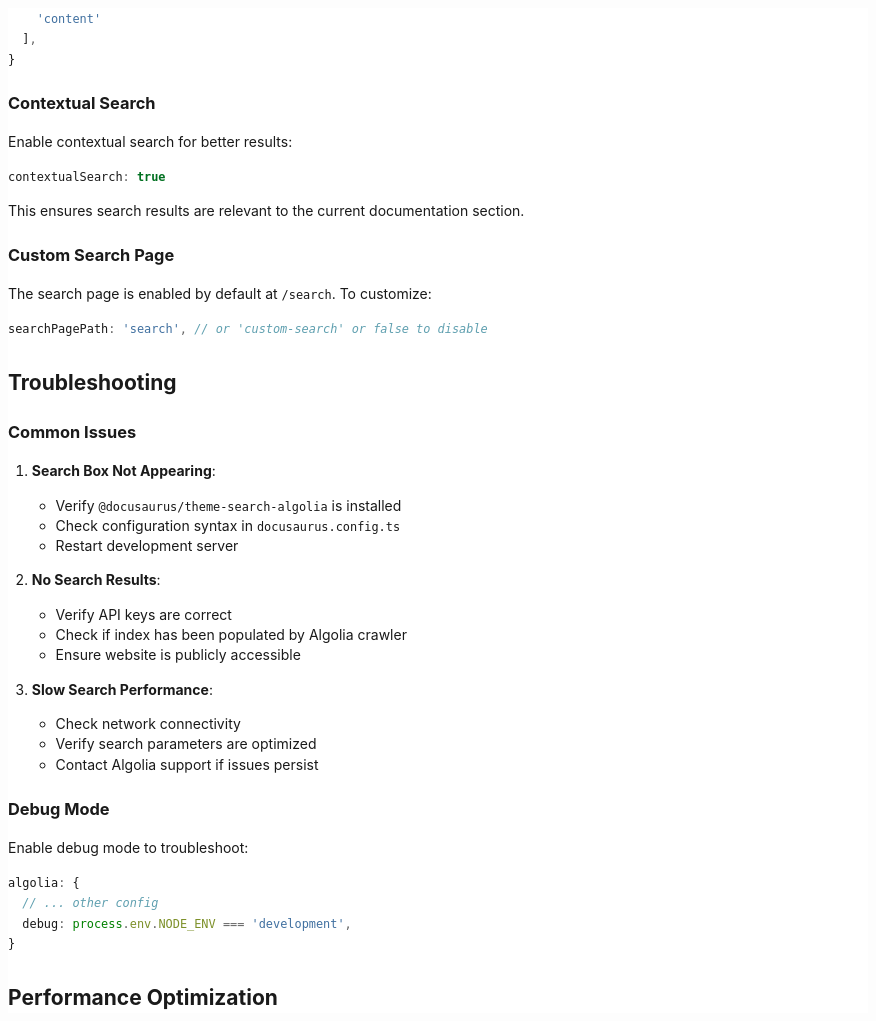 ```typescript
    'content'
  ],
}
```

### Contextual Search

Enable contextual search for better results:

```typescript
contextualSearch: true
```

This ensures search results are relevant to the current documentation section.

### Custom Search Page

The search page is enabled by default at `/search`. To customize:

```typescript
searchPagePath: 'search', // or 'custom-search' or false to disable
```

## Troubleshooting

### Common Issues

1. **Search Box Not Appearing**:
   - Verify `@docusaurus/theme-search-algolia` is installed
   - Check configuration syntax in `docusaurus.config.ts`
   - Restart development server

2. **No Search Results**:
   - Verify API keys are correct
   - Check if index has been populated by Algolia crawler
   - Ensure website is publicly accessible

3. **Slow Search Performance**:
   - Check network connectivity
   - Verify search parameters are optimized
   - Contact Algolia support if issues persist

### Debug Mode

Enable debug mode to troubleshoot:

```typescript
algolia: {
  // ... other config
  debug: process.env.NODE_ENV === 'development',
}
```

## Performance Optimization
